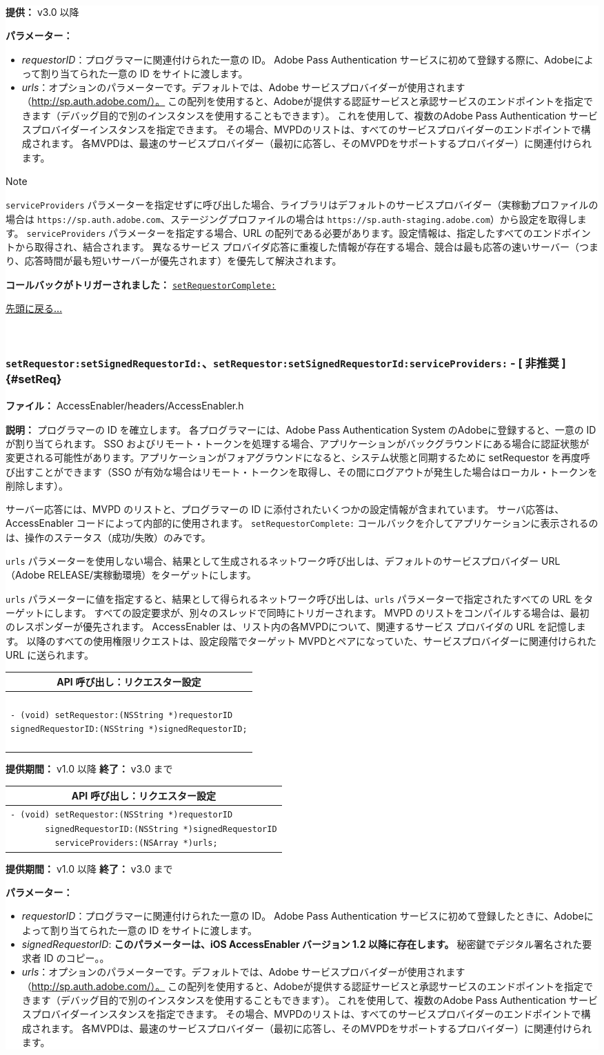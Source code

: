 **提供：** v3.0 以降

**パラメーター：**

* *requestorID*：プログラマーに関連付けられた一意の ID。 Adobe Pass Authentication サービスに初めて登録する際に、Adobeによって割り当てられた一意の ID をサイトに渡します。
* *urls*：オプションのパラメーターです。デフォルトでは、Adobe サービスプロバイダーが使用されます（http://sp.auth.adobe.com/）。 この配列を使用すると、Adobeが提供する認証サービスと承認サービスのエンドポイントを指定できます（デバッグ目的で別のインスタンスを使用することもできます）。 これを使用して、複数のAdobe Pass Authentication サービスプロバイダーインスタンスを指定できます。 その場合、MVPDのリストは、すべてのサービスプロバイダーのエンドポイントで構成されます。 各MVPDは、最速のサービスプロバイダー（最初に応答し、そのMVPDをサポートするプロバイダー）に関連付けられます。

>[!NOTE]
>
>`serviceProviders` パラメーターを指定せずに呼び出した場合、ライブラリはデフォルトのサービスプロバイダー（実稼動プロファイルの場合は `https://sp.auth.adobe.com`、ステージングプロファイルの場合は `https://sp.auth-staging.adobe.com`）から設定を取得します。 `serviceProviders` パラメーターを指定する場合、URL の配列である必要があります。設定情報は、指定したすべてのエンドポイントから取得され、結合されます。 異なるサービス プロバイダ応答に重複した情報が存在する場合、競合は最も応答の速いサーバー（つまり、応答時間が最も短いサーバーが優先されます）を優先して解決されます。

**コールバックがトリガーされました：** [`setRequestorComplete:`](#setReqComplete)

[先頭に戻る…](#apis)

</br>

### `setRequestor:setSignedRequestorId:`、`setRequestor:setSignedRequestorId:serviceProviders:` - [ 非推奨 ] {#setReq}

**ファイル：** AccessEnabler/headers/AccessEnabler.h

**説明：** プログラマーの ID を確立します。 各プログラマーには、Adobe Pass Authentication System のAdobeに登録すると、一意の ID が割り当てられます。 SSO およびリモート・トークンを処理する場合、アプリケーションがバックグラウンドにある場合に認証状態が変更される可能性があります。アプリケーションがフォアグラウンドになると、システム状態と同期するために setRequestor を再度呼び出すことができます（SSO が有効な場合はリモート・トークンを取得し、その間にログアウトが発生した場合はローカル・トークンを削除します）。

サーバー応答には、MVPD のリストと、プログラマーの ID に添付されたいくつかの設定情報が含まれています。 サーバ応答は、AccessEnabler コードによって内部的に使用されます。 `setRequestorComplete:` コールバックを介してアプリケーションに表示されるのは、操作のステータス（成功/失敗）のみです。

`urls` パラメーターを使用しない場合、結果として生成されるネットワーク呼び出しは、デフォルトのサービスプロバイダー URL （Adobe RELEASE/実稼動環境）をターゲットにします。

`urls` パラメーターに値を指定すると、結果として得られるネットワーク呼び出しは、`urls` パラメーターで指定されたすべての URL をターゲットにします。 すべての設定要求が、別々のスレッドで同時にトリガーされます。 MVPD のリストをコンパイルする場合は、最初のレスポンダーが優先されます。 AccessEnabler は、リスト内の各MVPDについて、関連するサービス プロバイダの URL を記憶します。 以降のすべての使用権限リクエストは、設定段階でターゲット MVPDとペアになっていた、サービスプロバイダーに関連付けられた URL に送られます。

| API 呼び出し：リクエスター設定 |
| --- |
| </br>`- (void) setRequestor:(NSString *)requestorID`</br>`signedRequestorID:(NSString *)signedRequestorID;` </br></br> |

**提供期間：** v1.0 以降 **終了：** v3.0 まで

| API 呼び出し：リクエスター設定 |
| --- |
| `- (void) setRequestor:(NSString *)requestorID ` <br> `       signedRequestorID:(NSString *)signedRequestorID` <br> `         serviceProviders:(NSArray *)urls;` |

**提供期間：** v1.0 以降 **終了：** v3.0 まで

**パラメーター：**

* *requestorID*：プログラマーに関連付けられた一意の ID。 Adobe Pass Authentication サービスに初めて登録したときに、Adobeによって割り当てられた一意の ID をサイトに渡します。
* *signedRequestorID*: **このパラメーターは、iOS AccessEnabler バージョン 1.2 以降に存在します。** 秘密鍵でデジタル署名された要求者 ID のコピー。。
* *urls*：オプションのパラメーターです。デフォルトでは、Adobe サービスプロバイダーが使用されます（http://sp.auth.adobe.com/）。 この配列を使用すると、Adobeが提供する認証サービスと承認サービスのエンドポイントを指定できます（デバッグ目的で別のインスタンスを使用することもできます）。 これを使用して、複数のAdobe Pass Authentication サービスプロバイダーインスタンスを指定できます。 その場合、MVPDのリストは、すべてのサービスプロバイダーのエンドポイントで構成されます。 各MVPDは、最速のサービスプロバイダー（最初に応答し、そのMVPDをサポートするプロバイダー）に関連付けられます。
